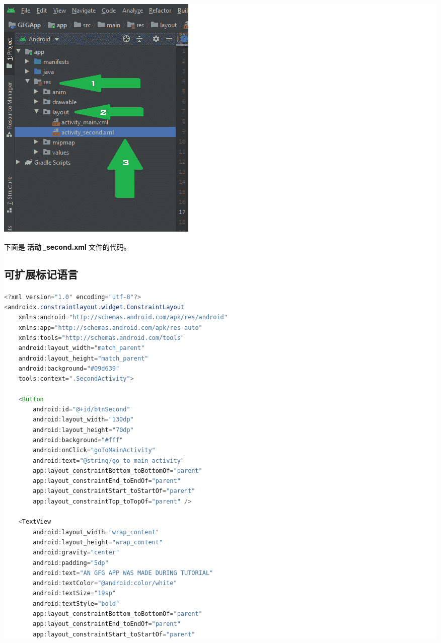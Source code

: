 ![](img/07ca1f4773358533bbeabbfbd92f1512.png)

下面是 **活动 _second.xml** 文件的代码。

## 可扩展标记语言

```java
<?xml version="1.0" encoding="utf-8"?>
<androidx.constraintlayout.widget.ConstraintLayout 
    xmlns:android="http://schemas.android.com/apk/res/android"
    xmlns:app="http://schemas.android.com/apk/res-auto"
    xmlns:tools="http://schemas.android.com/tools"
    android:layout_width="match_parent"
    android:layout_height="match_parent"
    android:background="#09d639"
    tools:context=".SecondActivity">

    <Button
        android:id="@+id/btnSecond"
        android:layout_width="130dp"
        android:layout_height="70dp"
        android:background="#fff"
        android:onClick="goToMainActivity"
        android:text="@string/go_to_main_activity"
        app:layout_constraintBottom_toBottomOf="parent"
        app:layout_constraintEnd_toEndOf="parent"
        app:layout_constraintStart_toStartOf="parent"
        app:layout_constraintTop_toTopOf="parent" />

    <TextView
        android:layout_width="wrap_content"
        android:layout_height="wrap_content"
        android:gravity="center"
        android:padding="5dp"
        android:text="AN GFG APP WAS MADE DURING TUTORIAL"
        android:textColor="@android:color/white"
        android:textSize="19sp"
        android:textStyle="bold"
        app:layout_constraintBottom_toBottomOf="parent"
        app:layout_constraintEnd_toEndOf="parent"
        app:layout_constraintStart_toStartOf="parent"
```